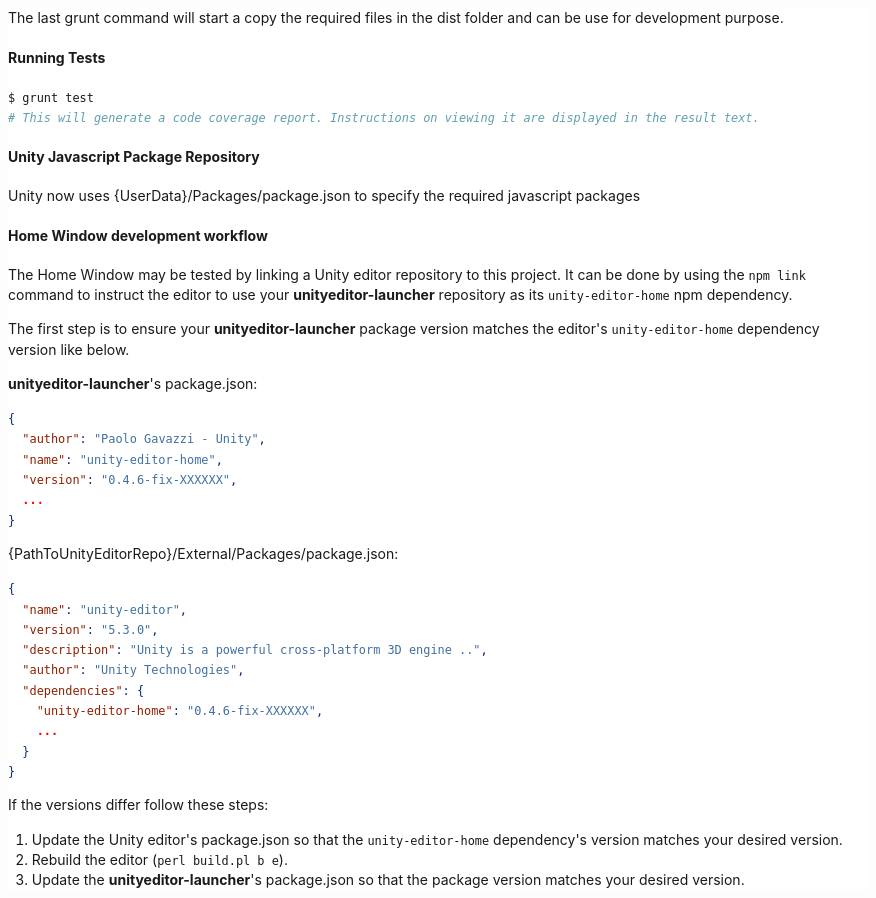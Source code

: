 The last grunt command will start a copy the required files in the dist folder and can be use for development purpose.  

#### Running Tests

```sh
$ grunt test
# This will generate a code coverage report. Instructions on viewing it are displayed in the result text.
```

#### Unity Javascript Package Repository

Unity now uses {UserData}/Packages/package.json to specify the required javascript packages

#### Home Window development workflow

The Home Window may be tested by linking a Unity editor repository to this project. It can be done by using the `npm link` 
command to instruct the editor to use your **unityeditor-launcher** repository as its `unity-editor-home` npm dependency.

The first step is to ensure your **unityeditor-launcher** package version matches the editor's `unity-editor-home` dependency 
version like below.

**unityeditor-launcher**'s package.json: 

```json
{
  "author": "Paolo Gavazzi - Unity",
  "name": "unity-editor-home",
  "version": "0.4.6-fix-XXXXXX",
  ...
}
```

{PathToUnityEditorRepo}/External/Packages/package.json:
```json
{
  "name": "unity-editor",
  "version": "5.3.0",
  "description": "Unity is a powerful cross-platform 3D engine ..",
  "author": "Unity Technologies",
  "dependencies": {
    "unity-editor-home": "0.4.6-fix-XXXXXX",
    ...
  }
}
```

If the versions differ follow these steps:

1. Update the Unity editor's package.json so that the `unity-editor-home` dependency's version matches your desired version.
2. Rebuild the editor (`perl build.pl b e`).
3. Update the **unityeditor-launcher**'s package.json so that the package version matches your desired version.
